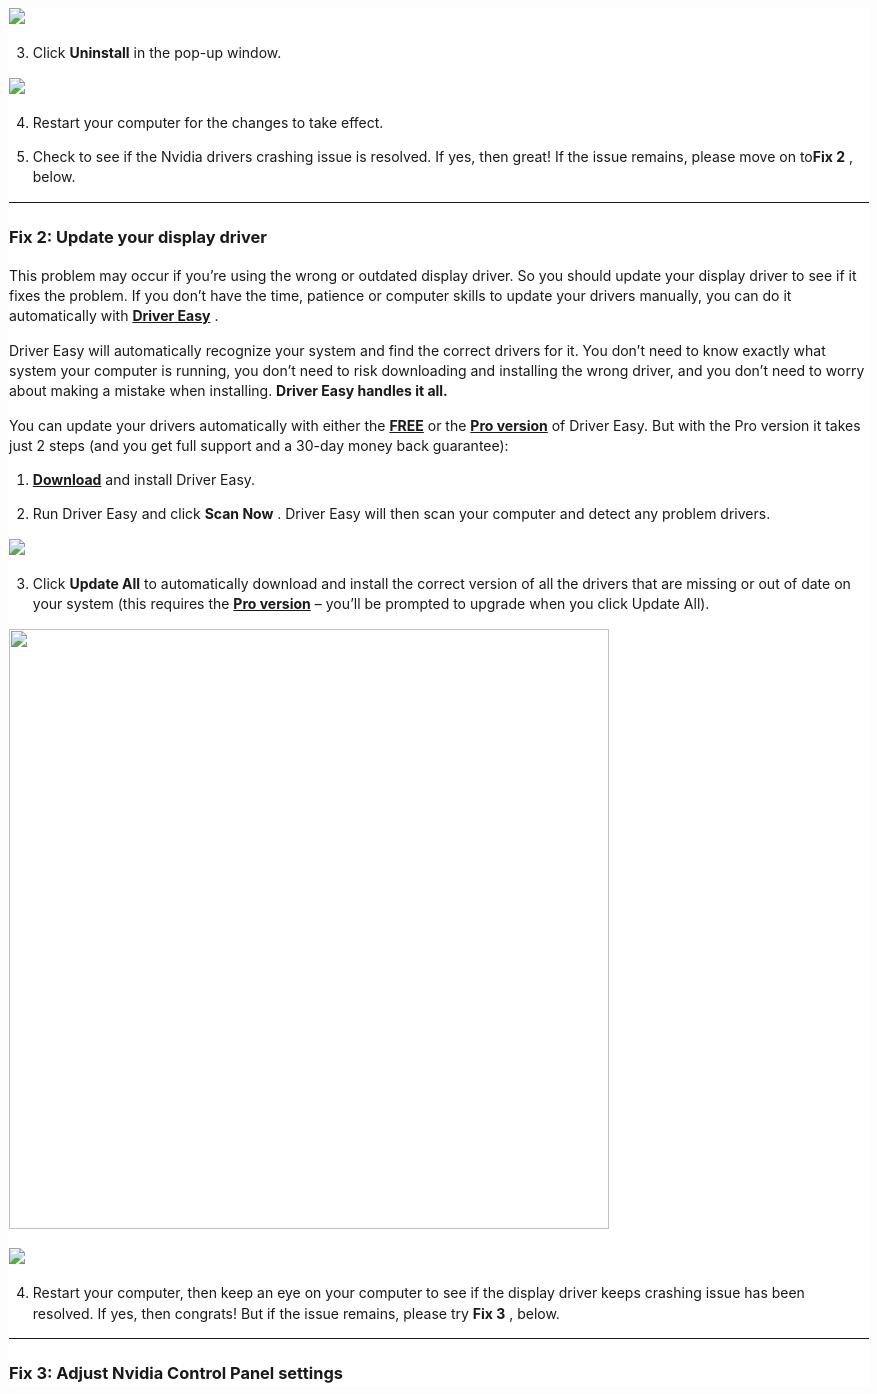 ![](https://images.drivereasy.com/wp-content/uploads/2018/09/img_5b91f0b245dd2.jpg)

 3) Click **Uninstall** in the pop-up window.

![](https://images.drivereasy.com/wp-content/uploads/2018/09/img_5b91f147059a0.png)

4) Restart your computer for the changes to take effect.

5) Check to see if the Nvidia drivers crashing issue is resolved. If yes, then great! If the issue remains, please move on to**Fix 2** , below.

---

### Fix 2: Update your display driver

 This problem may occur if you’re using the wrong or outdated display driver. So you should update your display driver to see if it fixes the problem. If you don’t have the time, patience or computer skills to update your drivers manually, you can do it automatically with [**Driver Easy**](https://tools.techidaily.com/drivereasy/download/) .

 Driver Easy will automatically recognize your system and find the correct drivers for it. You don’t need to know exactly what system your computer is running, you don’t need to risk downloading and installing the wrong driver, and you don’t need to worry about making a mistake when installing. **Driver Easy handles it all.**

 You can update your drivers automatically with either the [**FREE**](https://tools.techidaily.com/drivereasy/download/) or the [**Pro version**](https://tools.techidaily.com/drivereasy/download/) of Driver Easy. But with the Pro version it takes just 2 steps (and you get full support and a 30-day money back guarantee):

 1) **[Download](https://tools.techidaily.com/drivereasy/download/)**  and install Driver Easy.

 2) Run Driver Easy and click **Scan Now** . Driver Easy will then scan your computer and detect any problem drivers.

![](https://images.drivereasy.com/wp-content/uploads/2018/07/img_5b594695d7c27.jpg)

 3) Click **Update All** to automatically download and install the correct version of all the drivers that are missing or out of date on your system (this requires the [](https://tools.techidaily.com/drivereasy/download/) **[Pro version](https://tools.techidaily.com/drivereasy/download/)**  – you’ll be prompted to upgrade when you click Update All).


<a href="https://turtlebeachus.sjv.io/c/5597632/1988416/23719" target="_top" id="1988416"><img src="//a.impactradius-go.com/display-ad/23719-1988416" border="0" alt="" width="600" height="600"/></a><img height="0" width="0" src="https://imp.pxf.io/i/5597632/1988416/23719" style="position:absolute;visibility:hidden;" border="0" />

![](https://images.drivereasy.com/wp-content/uploads/2018/07/img_5b472528c2b06.jpg)

 4) Restart your computer, then keep an eye on your computer to see if the display driver keeps crashing issue has been resolved. If yes, then congrats! But if the issue remains, please try **Fix 3** , below.

---

### Fix 3: Adjust Nvidia Control Panel settings
